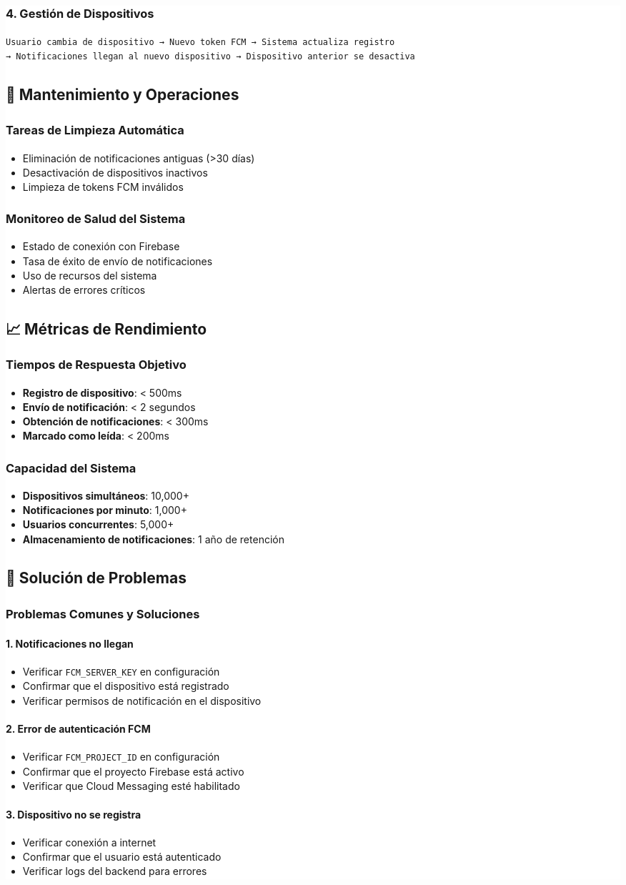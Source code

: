 ### 4. **Gestión de Dispositivos**
```
Usuario cambia de dispositivo → Nuevo token FCM → Sistema actualiza registro
→ Notificaciones llegan al nuevo dispositivo → Dispositivo anterior se desactiva
```

## 🔧 Mantenimiento y Operaciones

### **Tareas de Limpieza Automática**
- Eliminación de notificaciones antiguas (>30 días)
- Desactivación de dispositivos inactivos
- Limpieza de tokens FCM inválidos

### **Monitoreo de Salud del Sistema**
- Estado de conexión con Firebase
- Tasa de éxito de envío de notificaciones
- Uso de recursos del sistema
- Alertas de errores críticos

## 📈 Métricas de Rendimiento

### **Tiempos de Respuesta Objetivo**
- **Registro de dispositivo**: < 500ms
- **Envío de notificación**: < 2 segundos
- **Obtención de notificaciones**: < 300ms
- **Marcado como leída**: < 200ms

### **Capacidad del Sistema**
- **Dispositivos simultáneos**: 10,000+
- **Notificaciones por minuto**: 1,000+
- **Usuarios concurrentes**: 5,000+
- **Almacenamiento de notificaciones**: 1 año de retención

## 🚨 Solución de Problemas

### **Problemas Comunes y Soluciones**

#### 1. **Notificaciones no llegan**
- Verificar `FCM_SERVER_KEY` en configuración
- Confirmar que el dispositivo está registrado
- Verificar permisos de notificación en el dispositivo

#### 2. **Error de autenticación FCM**
- Verificar `FCM_PROJECT_ID` en configuración
- Confirmar que el proyecto Firebase está activo
- Verificar que Cloud Messaging esté habilitado

#### 3. **Dispositivo no se registra**
- Verificar conexión a internet
- Confirmar que el usuario está autenticado
- Verificar logs del backend para errores
